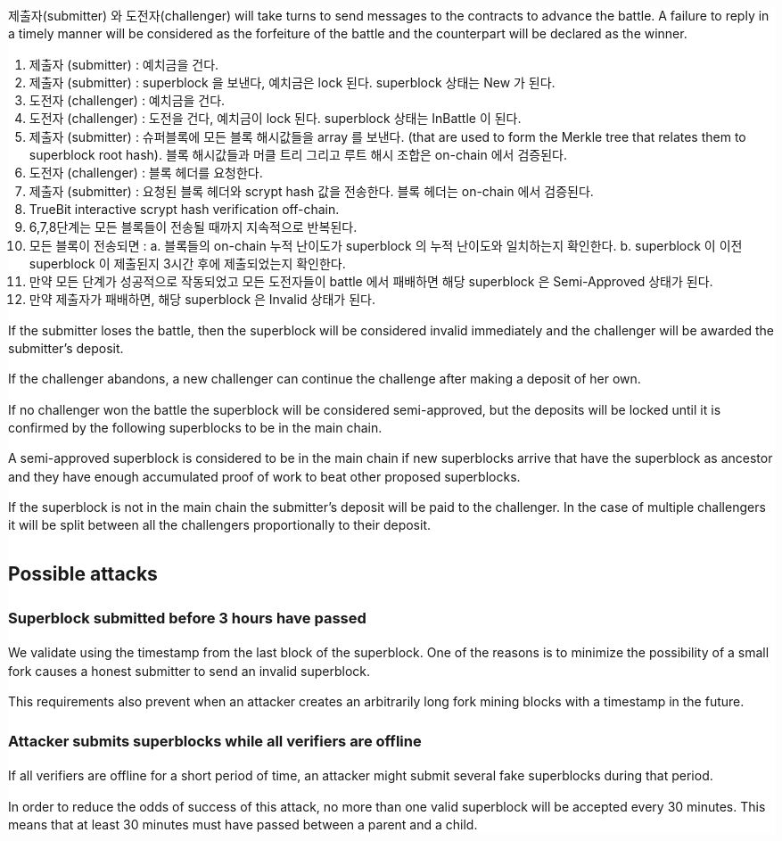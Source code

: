제출자(submitter) 와 도전자(challenger) will take turns to send messages to the contracts to advance the battle. A failure to reply in a timely manner will be considered as the forfeiture of the battle and the counterpart will be declared as the winner.

1. 제출자 (submitter)  : 예치금을 건다. 
2. 제출자 (submitter)  : superblock 을 보낸다, 예치금은 lock 된다. superblock 상태는 New 가 된다. 
3. 도전자 (challenger) : 예치금을 건다. 
4. 도전자 (challenger) : 도전을 건다, 예치금이 lock 된다. superblock 상태는 InBattle 이 된다. 
5. 제출자 (submitter)  : 슈퍼블록에 모든 블록 해시값들을 array 를 보낸다. (that are used to form the Merkle tree that relates them to superblock root hash). 블록 해시값들과 머클 트리 그리고 루트 해시 조합은 on-chain 에서 검증된다. 
6. 도전자 (challenger) : 블록 헤더를 요청한다. 
7. 제출자 (submitter)  : 요청된 블록 헤더와 scrypt hash 값을 전송한다. 블록 헤더는 on-chain 에서 검증된다. 
8. TrueBit interactive scrypt hash verification off-chain. 
9. 6,7,8단계는 모든 블록들이 전송될 때까지 지속적으로 반복된다. 
10. 모든 블록이 전송되면 : 
    a. 블록들의 on-chain 누적 난이도가 superblock 의 누적 난이도와 일치하는지 확인한다.
    b. superblock 이 이전 superblock 이 제출된지 3시간 후에 제출되었는지 확인한다.  
11. 만약 모든 단계가 성공적으로 작동되었고 모든 도전자들이 battle 에서 패배하면 해당 superblock 은 Semi-Approved 상태가 된다.
12. 만약 제출자가 패배하면, 해당 superblock 은 Invalid 상태가 된다. 

If the submitter loses the battle, then the superblock will be considered invalid immediately and the challenger will be awarded the submitter’s deposit.

If the challenger abandons, a new challenger can continue the challenge after making a deposit of her own.

If no challenger won the battle the superblock will be considered semi-approved, but the deposits will be locked until it is confirmed by the following superblocks to be in the main chain.

A semi-approved superblock is considered to be in the main chain if new superblocks arrive that have the superblock as ancestor and they have enough accumulated proof of work to beat other proposed superblocks.

If the superblock is not in the main chain the submitter’s deposit will be paid to the challenger. In the case of multiple challengers it will be split between all the challengers proportionally to their deposit.

## Possible attacks 

### Superblock submitted before 3 hours have passed 

We validate using the timestamp from the last block of the superblock. One of the reasons is to minimize the possibility of a small fork causes a honest submitter to send an invalid superblock.

This requirements also prevent when an attacker creates an arbitrarily long fork mining blocks with a timestamp in the future.

### Attacker submits superblocks while all verifiers are offline 

If all verifiers are offline for a short period of time, an attacker might submit several fake superblocks during that period.

In order to reduce the odds of success of this attack, no more than one valid superblock will be accepted every 30 minutes. This means that at least 30 minutes must have passed between a parent and a child.
